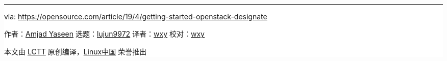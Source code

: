 


---


via: <https://opensource.com/article/19/4/getting-started-openstack-designate>


作者：[Amjad Yaseen](https://opensource.com/users/ayaseen) 选题：[lujun9972](https://github.com/lujun9972) 译者：[wxy](https://github.com/wxy) 校对：[wxy](https://github.com/wxy)


本文由 [LCTT](https://github.com/LCTT/TranslateProject) 原创编译，[Linux中国](https://linux.cn/) 荣誉推出